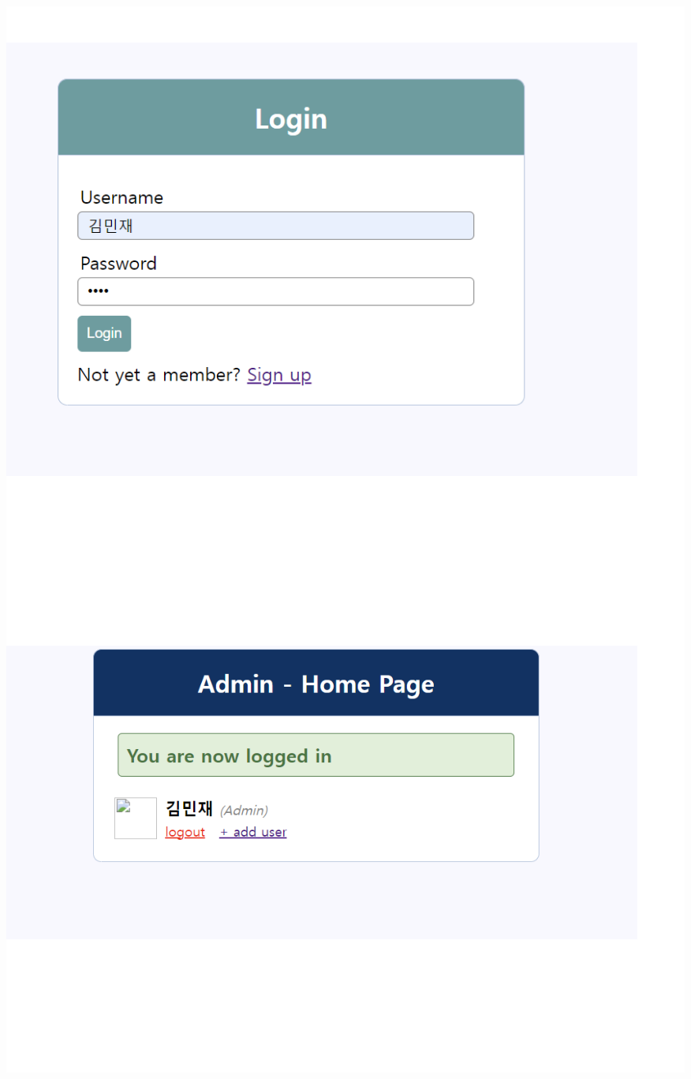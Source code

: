 <br><img src="img/결과6.png" width="800" height="600" title="px(픽셀) 크기 설정" alt="1번 이미지"></img><br/>
<br><img src="img/결과7.png" width="800" height="700" title="px(픽셀) 크기 설정" alt="1번 이미지"></img><br/>
